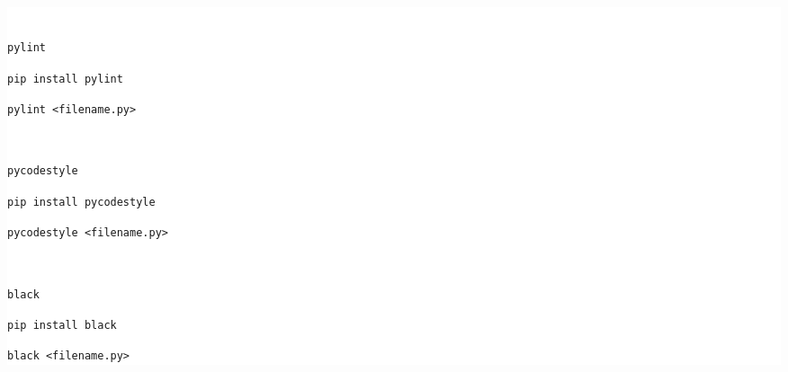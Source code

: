 <br>

`pylint`
```
pip install pylint
```
```
pylint <filename.py>
```
<br>

`pycodestyle`
```
pip install pycodestyle
```
```
pycodestyle <filename.py>
```
<br>

`black`
```
pip install black
```
```
black <filename.py>
```
